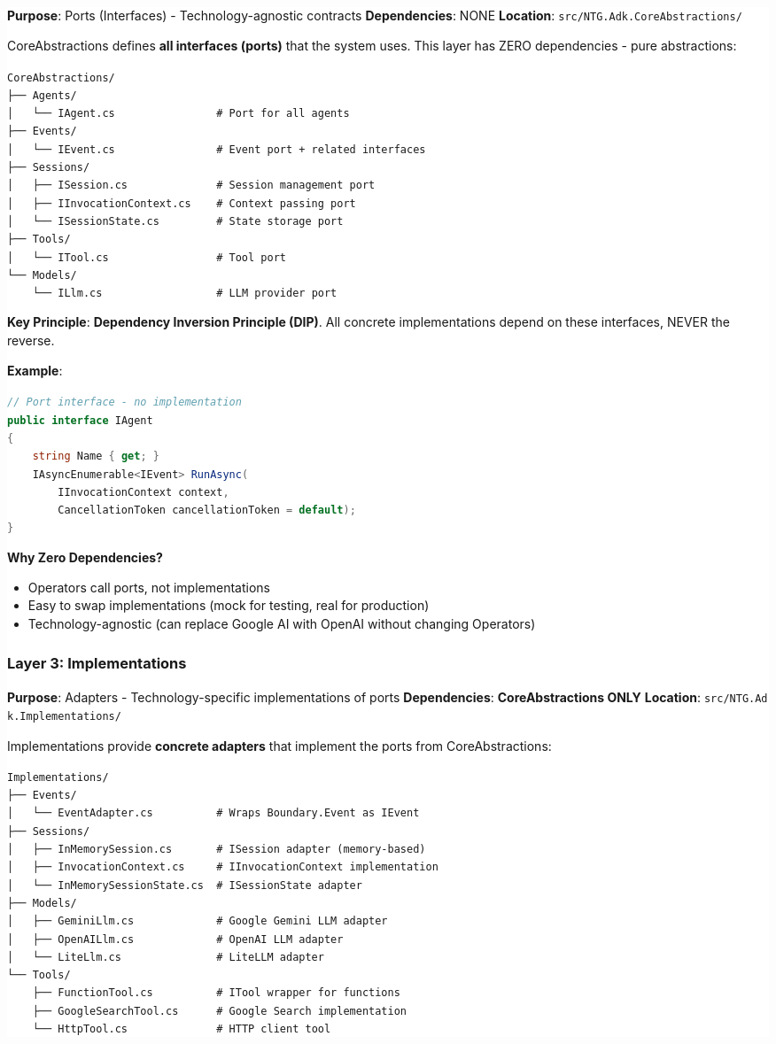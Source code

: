 **Purpose**: Ports (Interfaces) - Technology-agnostic contracts
**Dependencies**: NONE
**Location**: `src/NTG.Adk.CoreAbstractions/`

CoreAbstractions defines **all interfaces (ports)** that the system uses. This layer has ZERO dependencies - pure abstractions:

```
CoreAbstractions/
├── Agents/
│   └── IAgent.cs                # Port for all agents
├── Events/
│   └── IEvent.cs                # Event port + related interfaces
├── Sessions/
│   ├── ISession.cs              # Session management port
│   ├── IInvocationContext.cs    # Context passing port
│   └── ISessionState.cs         # State storage port
├── Tools/
│   └── ITool.cs                 # Tool port
└── Models/
    └── ILlm.cs                  # LLM provider port
```

**Key Principle**: **Dependency Inversion Principle (DIP)**. All concrete implementations depend on these interfaces, NEVER the reverse.

**Example**:
```csharp
// Port interface - no implementation
public interface IAgent
{
    string Name { get; }
    IAsyncEnumerable<IEvent> RunAsync(
        IInvocationContext context,
        CancellationToken cancellationToken = default);
}
```

**Why Zero Dependencies?**
- Operators call ports, not implementations
- Easy to swap implementations (mock for testing, real for production)
- Technology-agnostic (can replace Google AI with OpenAI without changing Operators)

### Layer 3: Implementations

**Purpose**: Adapters - Technology-specific implementations of ports
**Dependencies**: **CoreAbstractions ONLY**
**Location**: `src/NTG.Adk.Implementations/`

Implementations provide **concrete adapters** that implement the ports from CoreAbstractions:

```
Implementations/
├── Events/
│   └── EventAdapter.cs          # Wraps Boundary.Event as IEvent
├── Sessions/
│   ├── InMemorySession.cs       # ISession adapter (memory-based)
│   ├── InvocationContext.cs     # IInvocationContext implementation
│   └── InMemorySessionState.cs  # ISessionState adapter
├── Models/
│   ├── GeminiLlm.cs             # Google Gemini LLM adapter
│   ├── OpenAILlm.cs             # OpenAI LLM adapter
│   └── LiteLlm.cs               # LiteLLM adapter
└── Tools/
    ├── FunctionTool.cs          # ITool wrapper for functions
    ├── GoogleSearchTool.cs      # Google Search implementation
    └── HttpTool.cs              # HTTP client tool
```
